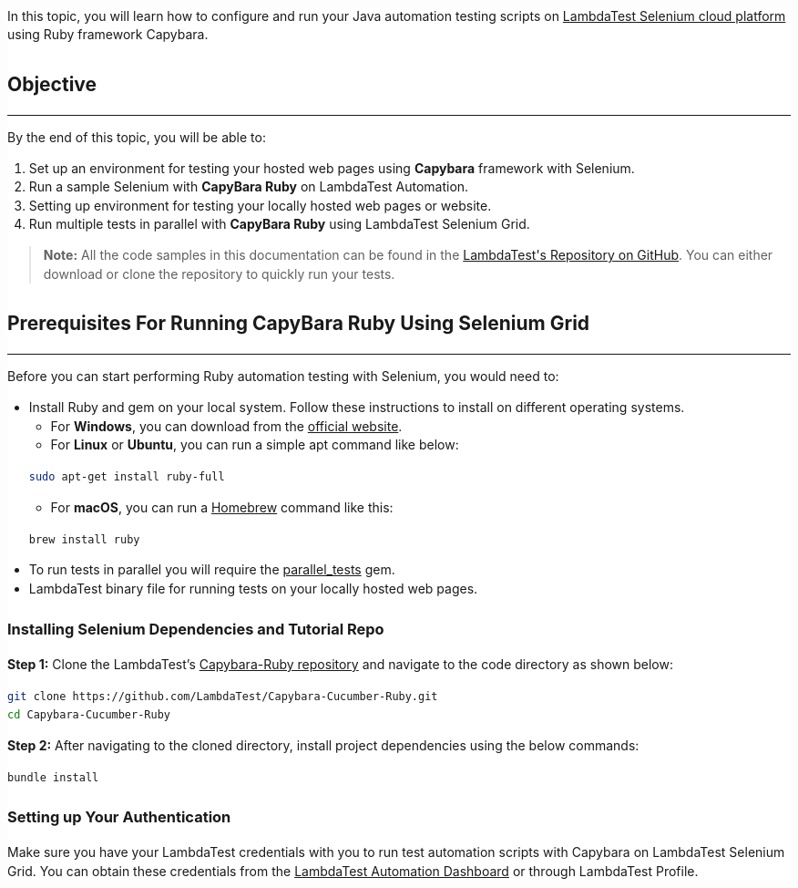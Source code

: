In this topic, you will learn how to configure and run your Java automation testing scripts on [LambdaTest Selenium cloud platform](https://www.lambdatest.com/selenium-automation) using Ruby framework Capybara.

## Objective
***
By the end of this topic, you will be able to:

1. Set up an environment for testing your hosted web pages using **Capybara** framework with Selenium.
2. Run a sample Selenium with **CapyBara Ruby** on LambdaTest Automation.
3. Setting up environment for testing your locally hosted web pages or website.
4. Run multiple tests in parallel with **CapyBara Ruby** using LambdaTest Selenium Grid.

>**Note:** All the code samples in this documentation can be found in the [LambdaTest's Repository on GitHub](https://github.com/LambdaTest/Capybara-Cucumber-Ruby). You can either download or clone the repository to quickly run your tests.

## Prerequisites For Running CapyBara Ruby Using Selenium Grid
***
Before you can start performing Ruby automation testing with Selenium, you would need to:

* Install Ruby and gem on your local system. Follow these instructions to install on different operating systems.
  * For **Windows**, you can download from the [official website](https://rubyinstaller.org/downloads/).
  * For **Linux** or **Ubuntu**, you can run a simple apt command like below:
  ```bash
  sudo apt-get install ruby-full
  ```
  * For **macOS**, you can run a [Homebrew](https://brew.sh/) command like this:
  ```bash
  brew install ruby
  ```
* To run tests in parallel you will require the [parallel_tests](https://github.com/grosser/parallel_tests) gem.
* LambdaTest binary file for running tests on your locally hosted web pages.

### Installing Selenium Dependencies and Tutorial Repo

**Step 1:** Clone the LambdaTest’s [Capybara-Ruby repository](https://github.com/LambdaTest/Capybara-Cucumber-Ruby) and navigate to the code directory as shown below:
```bash
git clone https://github.com/LambdaTest/Capybara-Cucumber-Ruby.git
cd Capybara-Cucumber-Ruby
```
**Step 2:** After navigating to the cloned directory, install project dependencies using the below commands:
```bash
bundle install
```
### Setting up Your Authentication
Make sure you have your LambdaTest credentials with you to run test automation scripts with Capybara on LambdaTest Selenium Grid. You can obtain these credentials from the [LambdaTest Automation Dashboard](https://automation.lambdatest.com/) or through LambdaTest Profile.
